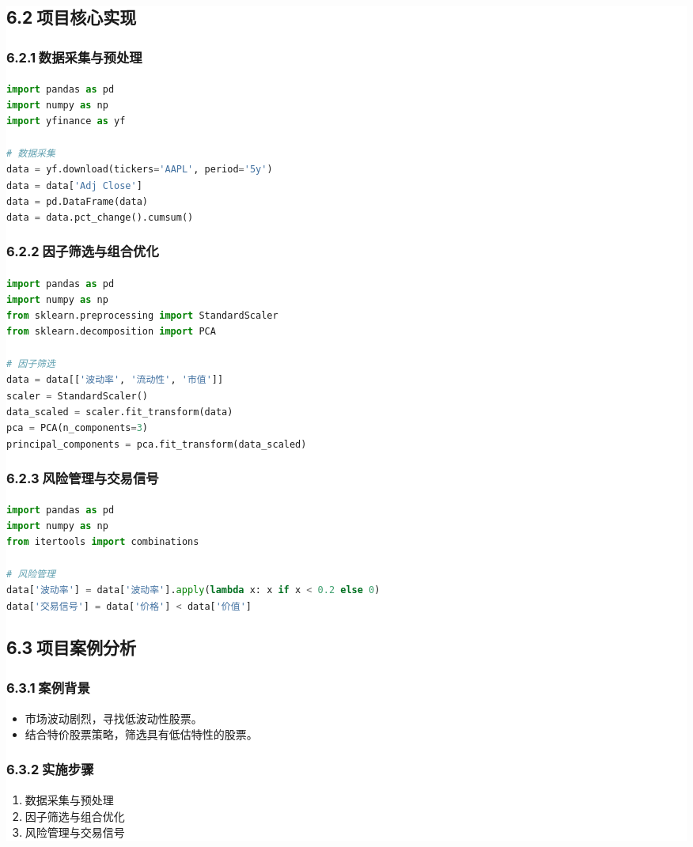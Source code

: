 ## 6.2 项目核心实现
### 6.2.1 数据采集与预处理
```python
import pandas as pd
import numpy as np
import yfinance as yf

# 数据采集
data = yf.download(tickers='AAPL', period='5y')
data = data['Adj Close']
data = pd.DataFrame(data)
data = data.pct_change().cumsum()
```

### 6.2.2 因子筛选与组合优化
```python
import pandas as pd
import numpy as np
from sklearn.preprocessing import StandardScaler
from sklearn.decomposition import PCA

# 因子筛选
data = data[['波动率', '流动性', '市值']]
scaler = StandardScaler()
data_scaled = scaler.fit_transform(data)
pca = PCA(n_components=3)
principal_components = pca.fit_transform(data_scaled)
```

### 6.2.3 风险管理与交易信号
```python
import pandas as pd
import numpy as np
from itertools import combinations

# 风险管理
data['波动率'] = data['波动率'].apply(lambda x: x if x < 0.2 else 0)
data['交易信号'] = data['价格'] < data['价值']
```

## 6.3 项目案例分析
### 6.3.1 案例背景
- 市场波动剧烈，寻找低波动性股票。
- 结合特价股票策略，筛选具有低估特性的股票。

### 6.3.2 实施步骤
1. 数据采集与预处理
2. 因子筛选与组合优化
3. 风险管理与交易信号
